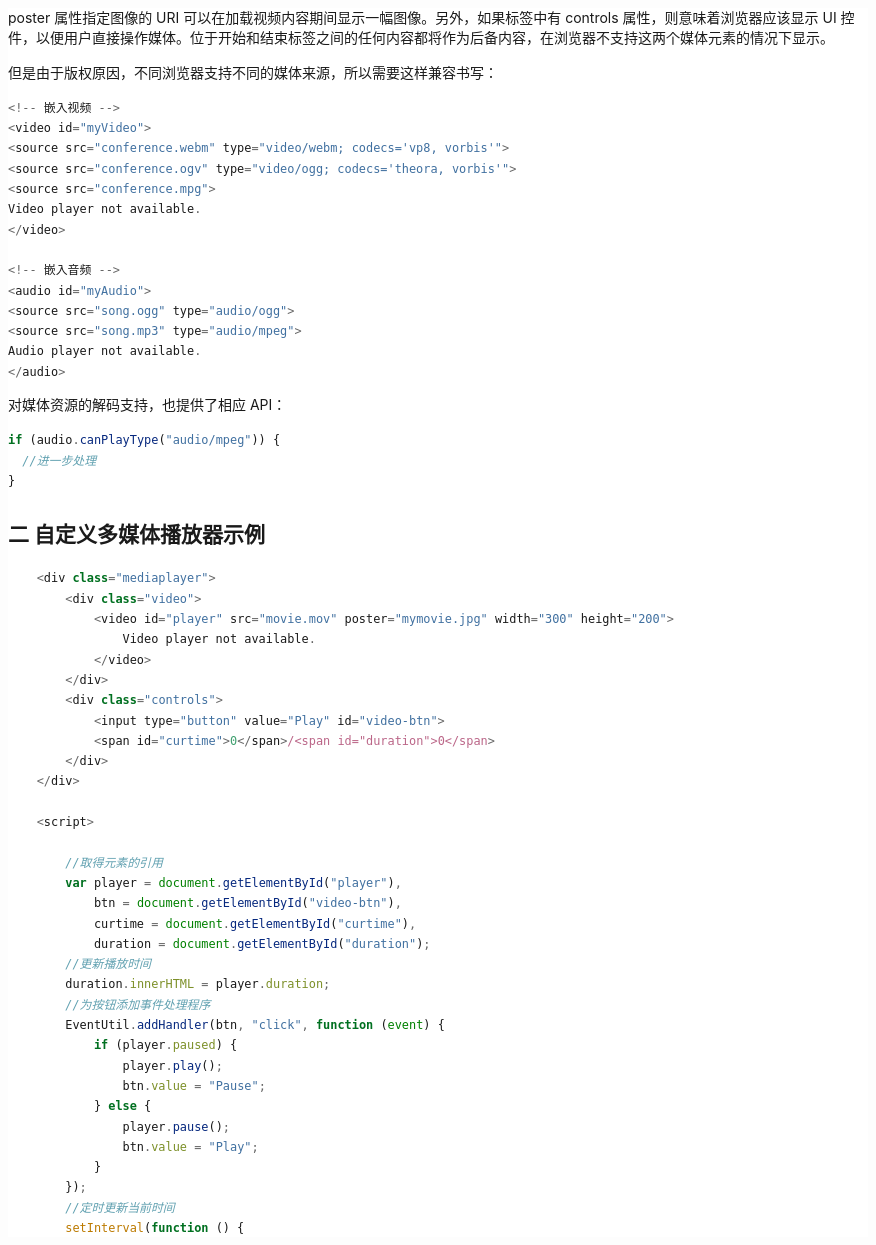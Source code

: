 poster 属性指定图像的 URI 可以在加载视频内容期间显示一幅图像。另外，如果标签中有 controls 属性，则意味着浏览器应该显示 UI 控件，以便用户直接操作媒体。位于开始和结束标签之间的任何内容都将作为后备内容，在浏览器不支持这两个媒体元素的情况下显示。

但是由于版权原因，不同浏览器支持不同的媒体来源，所以需要这样兼容书写：

```js
<!-- 嵌入视频 -->
<video id="myVideo">
<source src="conference.webm" type="video/webm; codecs='vp8, vorbis'">
<source src="conference.ogv" type="video/ogg; codecs='theora, vorbis'">
<source src="conference.mpg">
Video player not available.
</video>

<!-- 嵌入音频 -->
<audio id="myAudio">
<source src="song.ogg" type="audio/ogg">
<source src="song.mp3" type="audio/mpeg">
Audio player not available.
</audio>
```

对媒体资源的解码支持，也提供了相应 API：

```js
if (audio.canPlayType("audio/mpeg")) {
  //进一步处理
}
```

## 二 自定义多媒体播放器示例

```js
    <div class="mediaplayer">
        <div class="video">
            <video id="player" src="movie.mov" poster="mymovie.jpg" width="300" height="200">
                Video player not available.
            </video>
        </div>
        <div class="controls">
            <input type="button" value="Play" id="video-btn">
            <span id="curtime">0</span>/<span id="duration">0</span>
        </div>
    </div>

    <script>

        //取得元素的引用
        var player = document.getElementById("player"),
            btn = document.getElementById("video-btn"),
            curtime = document.getElementById("curtime"),
            duration = document.getElementById("duration");
        //更新播放时间
        duration.innerHTML = player.duration;
        //为按钮添加事件处理程序
        EventUtil.addHandler(btn, "click", function (event) {
            if (player.paused) {
                player.play();
                btn.value = "Pause";
            } else {
                player.pause();
                btn.value = "Play";
            }
        });
        //定时更新当前时间
        setInterval(function () {
```